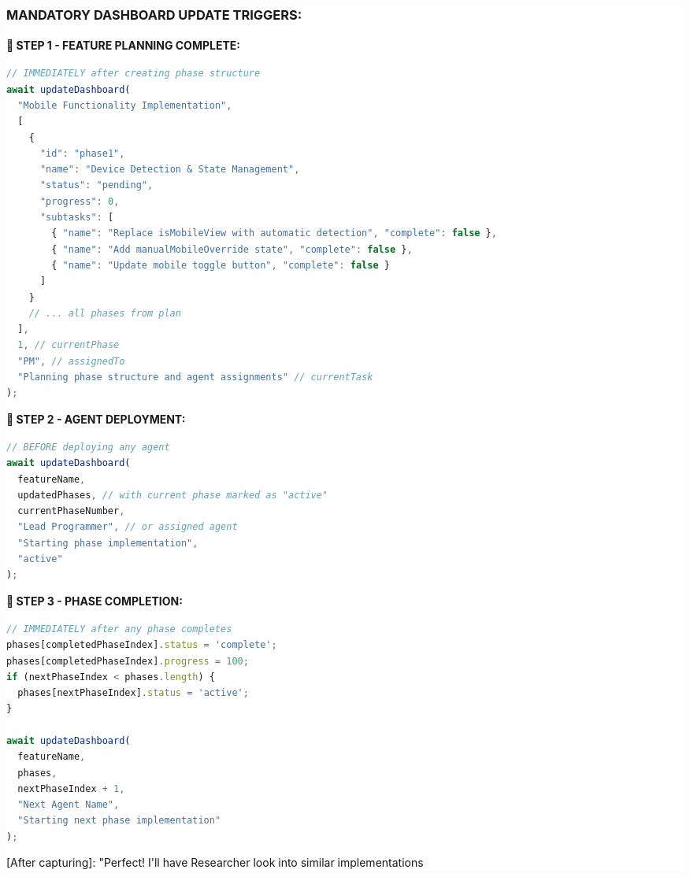 
### **MANDATORY DASHBOARD UPDATE TRIGGERS:**

**🚨 STEP 1 - FEATURE PLANNING COMPLETE:**
```javascript
// IMMEDIATELY after creating phase structure
await updateDashboard(
  "Mobile Functionality Implementation",
  [
    {
      "id": "phase1",
      "name": "Device Detection & State Management", 
      "status": "pending",
      "progress": 0,
      "subtasks": [
        { "name": "Replace isMobileView with automatic detection", "complete": false },
        { "name": "Add manualMobileOverride state", "complete": false },
        { "name": "Update mobile toggle button", "complete": false }
      ]
    }
    // ... all phases from plan
  ],
  1, // currentPhase
  "PM", // assignedTo  
  "Planning phase structure and agent assignments" // currentTask
);
```

**🚨 STEP 2 - AGENT DEPLOYMENT:**
```javascript
// BEFORE deploying any agent
await updateDashboard(
  featureName,
  updatedPhases, // with current phase marked as "active"
  currentPhaseNumber,
  "Lead Programmer", // or assigned agent
  "Starting phase implementation",
  "active"
);
```

**🚨 STEP 3 - PHASE COMPLETION:**
```javascript
// IMMEDIATELY after any phase completes
phases[completedPhaseIndex].status = 'complete';
phases[completedPhaseIndex].progress = 100;
if (nextPhaseIndex < phases.length) {
  phases[nextPhaseIndex].status = 'active';
}

await updateDashboard(
  featureName,
  phases,
  nextPhaseIndex + 1,
  "Next Agent Name",
  "Starting next phase implementation"
);
```


[After capturing]: "Perfect! I'll have Researcher look into similar implementations